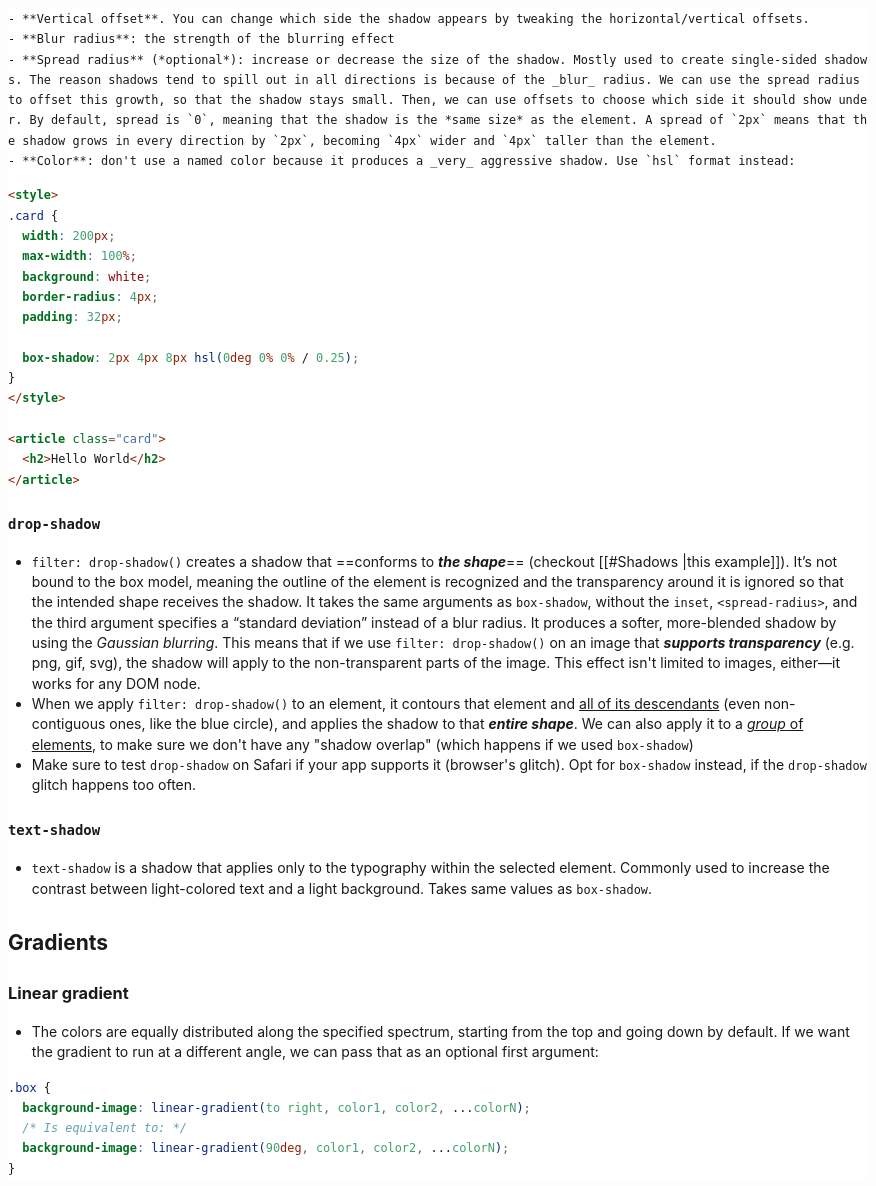 	- **Vertical offset**. You can change which side the shadow appears by tweaking the horizontal/vertical offsets.
	- **Blur radius**: the strength of the blurring effect
	- **Spread radius** (*optional*): increase or decrease the size of the shadow. Mostly used to create single-sided shadows. The reason shadows tend to spill out in all directions is because of the _blur_ radius. We can use the spread radius to offset this growth, so that the shadow stays small. Then, we can use offsets to choose which side it should show under. By default, spread is `0`, meaning that the shadow is the *same size* as the element. A spread of `2px` means that the shadow grows in every direction by `2px`, becoming `4px` wider and `4px` taller than the element.
	- **Color**: don't use a named color because it produces a _very_ aggressive shadow. Use `hsl` format instead: 
```html
<style>
.card {
  width: 200px;
  max-width: 100%;
  background: white;
  border-radius: 4px;
  padding: 32px;

  box-shadow: 2px 4px 8px hsl(0deg 0% 0% / 0.25);
}
</style>

<article class="card">
  <h2>Hello World</h2>
</article>
```
### `drop-shadow`
- `filter: drop-shadow()` creates a shadow that ==conforms to ***the shape***== (checkout [[#Shadows |this example]]). It’s not bound to the box model, meaning the outline of the element is recognized and the transparency around it is ignored so that the intended shape receives the shadow.
	   It takes the same arguments as `box-shadow`, without the `inset`, `<spread-radius>`, and the third argument specifies a “standard deviation” instead of a blur radius. It produces a softer, more-blended shadow by using the _Gaussian blurring_. This means that if we use `filter: drop-shadow()` on an image that ***supports transparency*** (e.g. png, gif, svg), the shadow will apply to the non-transparent parts of the image. This effect isn't limited to images, either—it works for any DOM node.
- When we apply `filter: drop-shadow()` to an element, it contours that element and [all of its descendants](https://codesandbox.io/s/drop-shadow-1otcu1?file=/index.html) (even non-contiguous ones, like the blue circle), and applies the shadow to that ***entire shape***. We can also apply it to a [_group_ of elements](https://codesandbox.io/s/drop-shadow-group-t5nh3k), to make sure we don't have any "shadow overlap" (which happens if we used `box-shadow`)
- Make sure to test `drop-shadow` on Safari if your app supports it (browser's glitch). Opt for `box-shadow` instead, if the `drop-shadow` glitch happens too often.
### `text-shadow`
- `text-shadow` is a shadow that applies only to the typography within the selected element. Commonly used to increase the contrast between light-colored text and a light background. Takes same values as `box-shadow`.

## Gradients
### Linear gradient
- The colors are equally distributed along the specified spectrum, starting from the top and going down by default. If we want the gradient to run at a different angle, we can pass that as an optional first argument:
```css
.box {
  background-image: linear-gradient(to right, color1, color2, ...colorN);
  /* Is equivalent to: */
  background-image: linear-gradient(90deg, color1, color2, ...colorN);
}
```